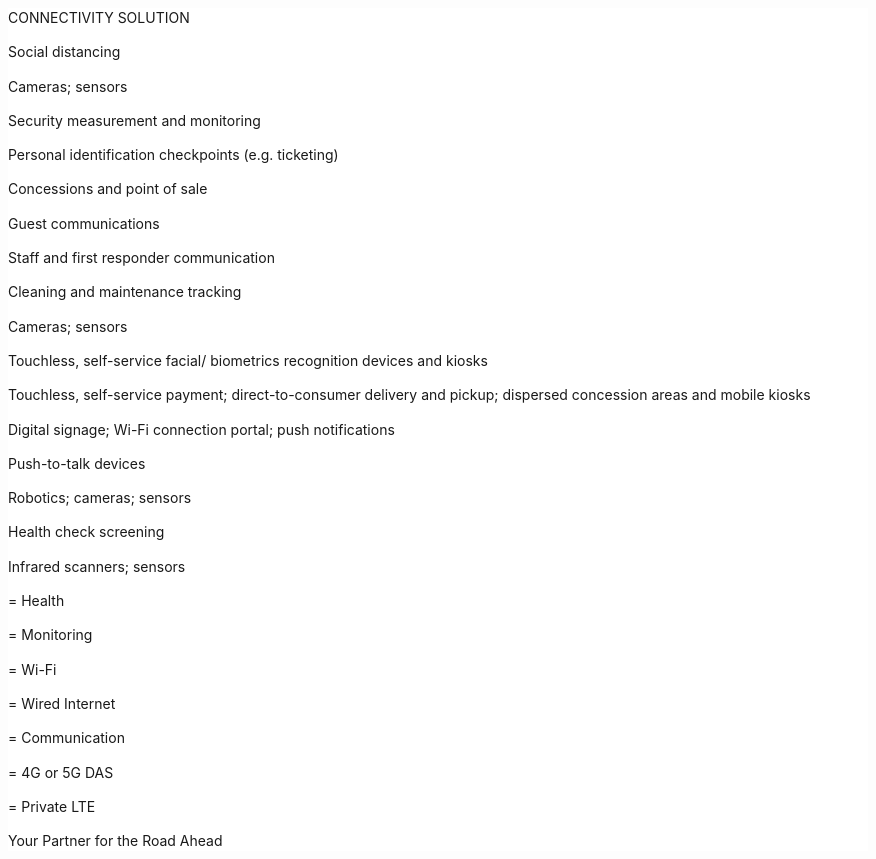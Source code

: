 CONNECTIVITY
 SOLUTION

Social distancing

Cameras; sensors

Security measurement
and monitoring

Personal identification
checkpoints
(e.g. ticketing)

Concessions
and point of sale

Guest communications

Staff and first responder
communication

Cleaning and
maintenance tracking

Cameras; sensors

Touchless, self-service facial/
biometrics recognition devices
and kiosks

Touchless, self-service payment;
direct-to-consumer delivery and
pickup; dispersed concession
areas and mobile kiosks

Digital signage; Wi-Fi connection
portal; push notifications

Push-to-talk devices

Robotics; cameras; sensors

Health check screening

Infrared scanners; sensors

= Health

= Monitoring

= Wi-Fi

= Wired Internet

= Communication

= 4G or 5G DAS

= Private LTE

Your Partner for the Road Ahead

